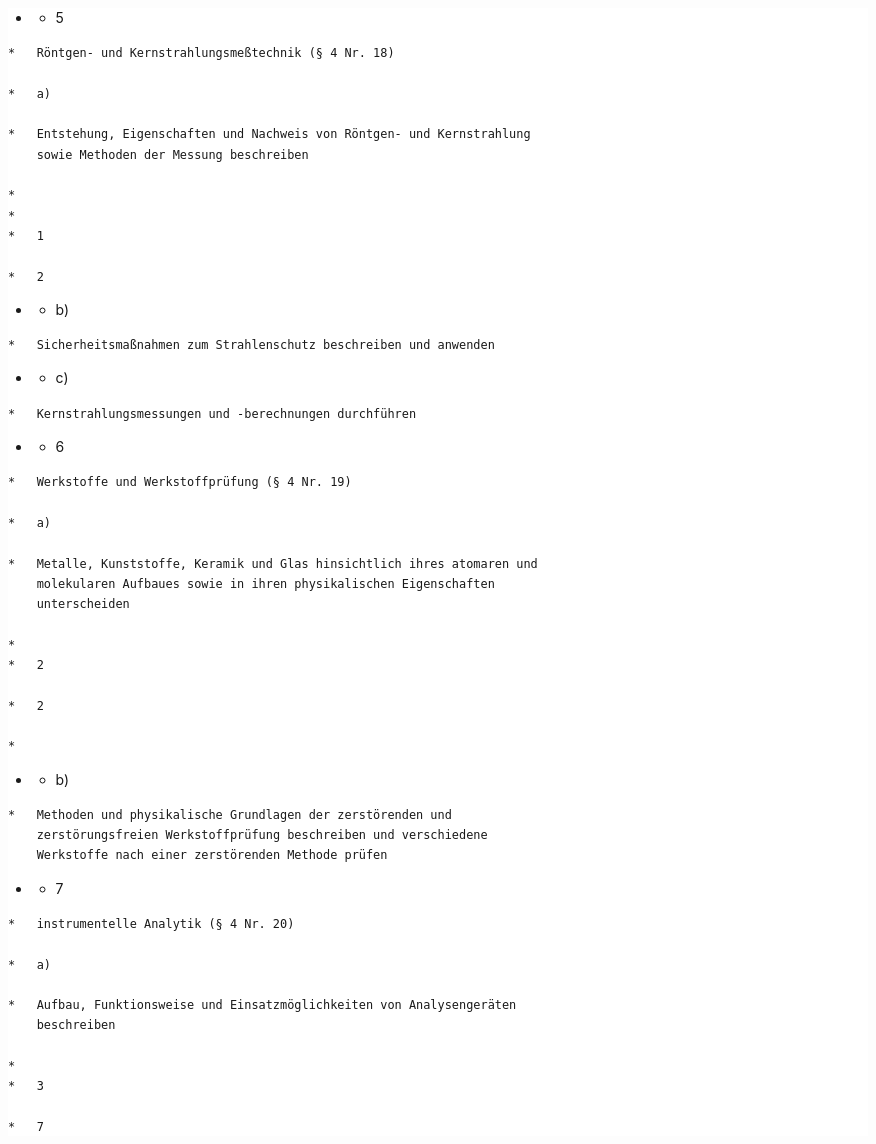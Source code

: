 
*    *   5

    *   Röntgen- und Kernstrahlungsmeßtechnik (§ 4 Nr. 18)

    *   a)

    *   Entstehung, Eigenschaften und Nachweis von Röntgen- und Kernstrahlung
        sowie Methoden der Messung beschreiben

    *
    *
    *   1

    *   2


*    *   b)

    *   Sicherheitsmaßnahmen zum Strahlenschutz beschreiben und anwenden


*    *   c)

    *   Kernstrahlungsmessungen und -berechnungen durchführen


*    *   6

    *   Werkstoffe und Werkstoffprüfung (§ 4 Nr. 19)

    *   a)

    *   Metalle, Kunststoffe, Keramik und Glas hinsichtlich ihres atomaren und
        molekularen Aufbaues sowie in ihren physikalischen Eigenschaften
        unterscheiden

    *
    *   2

    *   2

    *

*    *   b)

    *   Methoden und physikalische Grundlagen der zerstörenden und
        zerstörungsfreien Werkstoffprüfung beschreiben und verschiedene
        Werkstoffe nach einer zerstörenden Methode prüfen


*    *   7

    *   instrumentelle Analytik (§ 4 Nr. 20)

    *   a)

    *   Aufbau, Funktionsweise und Einsatzmöglichkeiten von Analysengeräten
        beschreiben

    *
    *   3

    *   7
